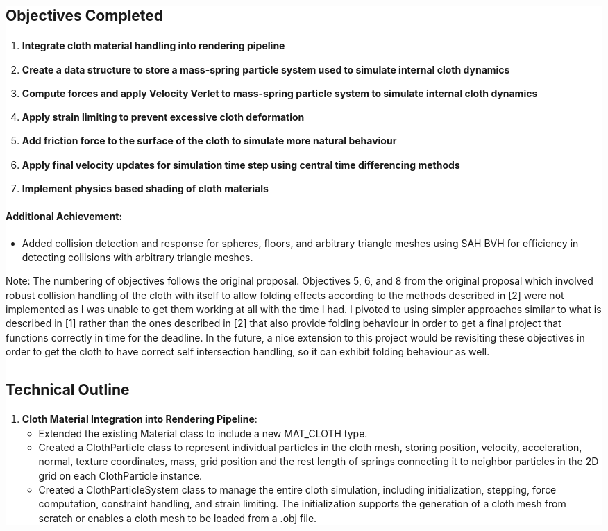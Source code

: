 ## Objectives Completed

1. **Integrate cloth material handling into rendering pipeline**

2. **Create a data structure to store a mass-spring particle system used to simulate internal cloth dynamics**

3. **Compute forces and apply Velocity Verlet to mass-spring particle system to simulate internal cloth dynamics**

4. **Apply strain limiting to prevent excessive cloth deformation**

7. **Add friction force to the surface of the cloth to simulate more natural behaviour**

9. **Apply final velocity updates for simulation time step using central time differencing methods**

10. **Implement physics based shading of cloth materials**

#### Additional Achievement:

- Added collision detection and response for spheres, floors, and arbitrary triangle meshes using SAH BVH for
  efficiency in detecting collisions with arbitrary triangle meshes.

Note: The numbering of objectives follows the original proposal. Objectives 5, 6, and 8 from the original proposal which
involved robust collision handling of the cloth with itself to allow folding effects according to the methods described
in [2] were not implemented as I was unable to get them working at all with the time I had. I pivoted to using simpler
approaches similar to what is described in [1] rather than the ones described in [2] that also provide folding behaviour
in order to get a final project that functions correctly in time for the deadline. In the future, a nice extension to
this project would be revisiting these objectives in order to get the cloth to have correct self intersection handling,
so it can exhibit folding behaviour as well.

## Technical Outline

1. **Cloth Material Integration into Rendering Pipeline**:
    - Extended the existing Material class to include a new MAT_CLOTH type.
    - Created a ClothParticle class to represent individual particles in the cloth mesh, storing position, velocity,
      acceleration, normal, texture coordinates, mass, grid position and the rest length of springs connecting it to
      neighbor particles in the 2D grid on each ClothParticle instance.
    - Created a ClothParticleSystem class to manage the entire cloth simulation, including initialization, stepping,
      force computation, constraint handling, and strain limiting. The initialization supports the generation of a cloth
      mesh from scratch or enables a cloth mesh to be loaded from a .obj file.
